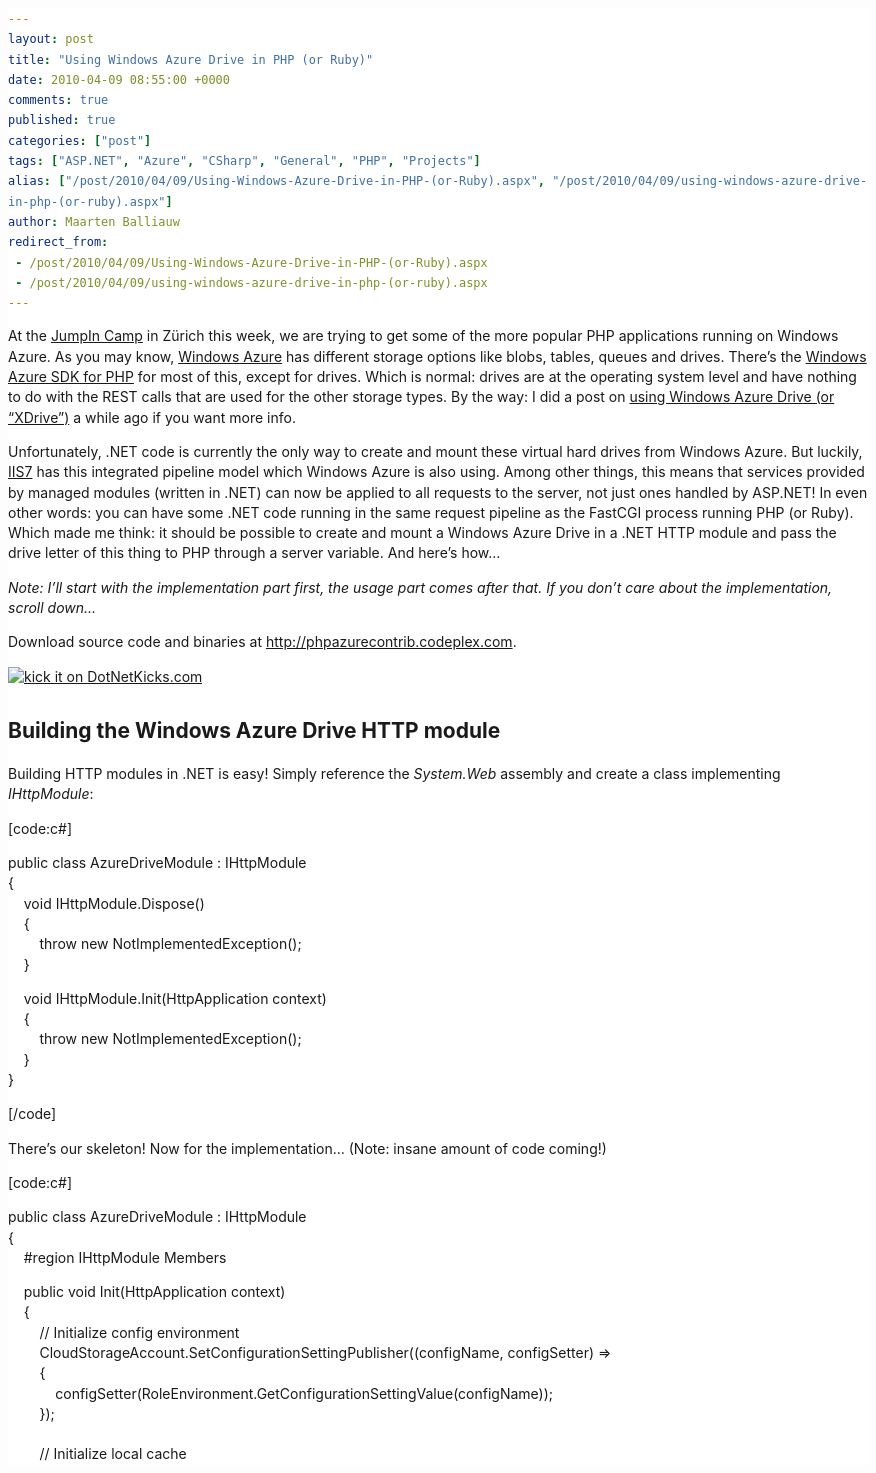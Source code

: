 ```yaml
---
layout: post
title: "Using Windows Azure Drive in PHP (or Ruby)"
date: 2010-04-09 08:55:00 +0000
comments: true
published: true
categories: ["post"]
tags: ["ASP.NET", "Azure", "CSharp", "General", "PHP", "Projects"]
alias: ["/post/2010/04/09/Using-Windows-Azure-Drive-in-PHP-(or-Ruby).aspx", "/post/2010/04/09/using-windows-azure-drive-in-php-(or-ruby).aspx"]
author: Maarten Balliauw
redirect_from:
 - /post/2010/04/09/Using-Windows-Azure-Drive-in-PHP-(or-Ruby).aspx
 - /post/2010/04/09/using-windows-azure-drive-in-php-(or-ruby).aspx
---
```

<p>At the <a href="http://www.jumpincamp.com" target="_blank">JumpIn Camp</a> in Z&uuml;rich this week, we are trying to get some of the more popular PHP applications running on Windows Azure. As you may know, <a href="http://www.azure.com" target="_blank">Windows Azure</a> has different storage options like blobs, tables, queues and drives. There&rsquo;s the <a href="http://phpazure.codeplex.com/" target="_blank">Windows Azure SDK for PHP</a> for most of this, except for drives. Which is normal: drives are at the operating system level and have nothing to do with the REST calls that are used for the other storage types. By the way: I did a post on <a href="/post/2010/02/02/Using-Windows-Azure-Drive-(aka-X-Drive).aspx" target="_blank">using Windows Azure Drive (or &ldquo;XDrive&rdquo;)</a> a while ago if you want more info.</p>
<p>Unfortunately, .NET code is currently the only way to create and mount these virtual hard drives from Windows Azure. But luckily, <a href="http://www.iis.net" target="_blank">IIS7</a> has this integrated pipeline model which Windows Azure is also using. Among other things, this means that services provided by managed modules (written in .NET) can now be applied to all requests to the server, not just ones handled by ASP.NET! In even other words: you can have some .NET code running in the same request pipeline as the FastCGI process running PHP (or Ruby). Which made me think: it should be possible to create and mount a Windows Azure Drive in a .NET HTTP module and pass the drive letter of this thing to PHP through a server variable. And here&rsquo;s how...</p>
<p><em>Note: I&rsquo;ll start with the implementation part first, the usage part comes after that. If you don&rsquo;t care about the implementation, scroll down...</em></p>
<p>Download source code and binaries at <a href="http://phpazurecontrib.codeplex.com/releases/view/43239">http://phpazurecontrib.codeplex.com</a>.</p>
<p><a href="http://www.dotnetkicks.com/kick/?url=/post/2010/04/09/Using-Windows-Azure-Drive-in-PHP-(or-Ruby).aspx&amp;title=Using Windows Azure Drive in PHP (or Ruby)"><img src="http://www.dotnetkicks.com/Services/Images/KickItImageGenerator.ashx?url=/post/2010/04/09/Using-Windows-Azure-Drive-in-PHP-(or-Ruby).aspx" border="0" alt="kick it on DotNetKicks.com" /> </a></p>
<h2>Building the Windows Azure Drive HTTP module</h2>
<p>Building HTTP modules in .NET is easy! Simply reference the <em>System.Web</em> assembly and create a class implementing <em>IHttpModule</em>:</p>
<p>[code:c#]</p>
<p>public class AzureDriveModule : IHttpModule <br />{ <br />&nbsp;&nbsp;&nbsp; void IHttpModule.Dispose() <br />&nbsp;&nbsp;&nbsp; { <br />&nbsp;&nbsp;&nbsp;&nbsp;&nbsp;&nbsp;&nbsp; throw new NotImplementedException(); <br />&nbsp;&nbsp;&nbsp; }</p>
<p>&nbsp;&nbsp;&nbsp; void IHttpModule.Init(HttpApplication context) <br />&nbsp;&nbsp;&nbsp; { <br />&nbsp;&nbsp;&nbsp;&nbsp;&nbsp;&nbsp;&nbsp; throw new NotImplementedException(); <br />&nbsp;&nbsp;&nbsp; } <br />}</p>
<p>[/code]</p>
<p>There&rsquo;s our skeleton! Now for the implementation&hellip; (Note: insane amount of code coming!)</p>
<p>[code:c#]</p>
<p>public class AzureDriveModule : IHttpModule <br />{ <br />&nbsp;&nbsp;&nbsp; #region IHttpModule Members</p>
<p>&nbsp;&nbsp;&nbsp; public void Init(HttpApplication context) <br />&nbsp;&nbsp;&nbsp; { <br />&nbsp;&nbsp;&nbsp;&nbsp;&nbsp;&nbsp;&nbsp; // Initialize config environment
<br />&nbsp;&nbsp;&nbsp;&nbsp;&nbsp;&nbsp;&nbsp; CloudStorageAccount.SetConfigurationSettingPublisher((configName, configSetter) =&gt;<br />&nbsp;&nbsp;&nbsp;&nbsp;&nbsp;&nbsp;&nbsp; {<br />&nbsp;&nbsp;&nbsp;&nbsp;&nbsp;&nbsp;&nbsp;&nbsp;&nbsp;&nbsp;&nbsp; configSetter(RoleEnvironment.GetConfigurationSettingValue(configName));<br />&nbsp;&nbsp;&nbsp;&nbsp;&nbsp;&nbsp;&nbsp; });<br /><br />&nbsp;&nbsp;&nbsp;&nbsp;&nbsp;&nbsp;&nbsp; // Initialize local cache